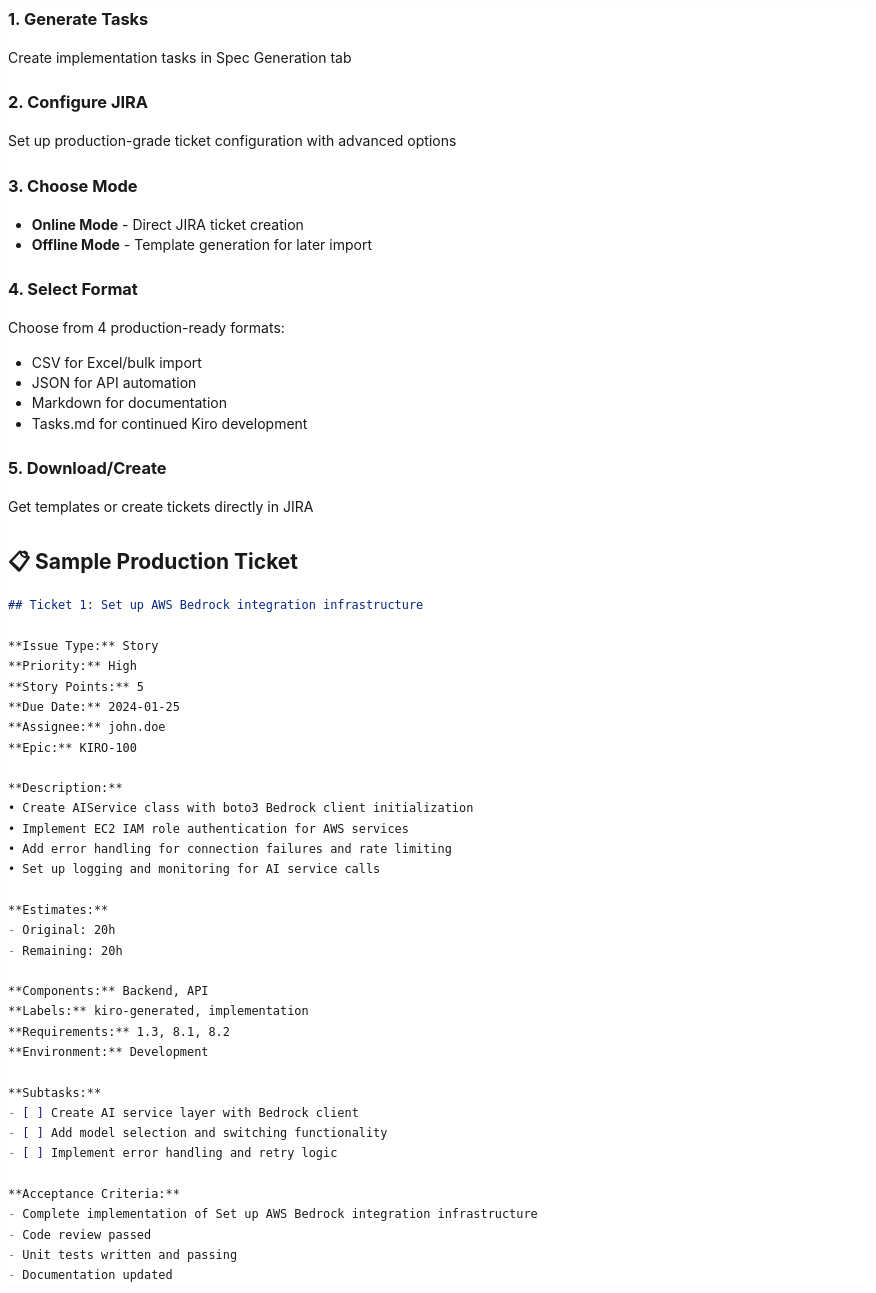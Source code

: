 ### 1. Generate Tasks
Create implementation tasks in Spec Generation tab

### 2. Configure JIRA
Set up production-grade ticket configuration with advanced options

### 3. Choose Mode
- **Online Mode** - Direct JIRA ticket creation
- **Offline Mode** - Template generation for later import

### 4. Select Format
Choose from 4 production-ready formats:
- CSV for Excel/bulk import
- JSON for API automation
- Markdown for documentation
- Tasks.md for continued Kiro development

### 5. Download/Create
Get templates or create tickets directly in JIRA

## 📋 Sample Production Ticket

```markdown
## Ticket 1: Set up AWS Bedrock integration infrastructure

**Issue Type:** Story
**Priority:** High
**Story Points:** 5
**Due Date:** 2024-01-25
**Assignee:** john.doe
**Epic:** KIRO-100

**Description:**
• Create AIService class with boto3 Bedrock client initialization
• Implement EC2 IAM role authentication for AWS services
• Add error handling for connection failures and rate limiting
• Set up logging and monitoring for AI service calls

**Estimates:**
- Original: 20h
- Remaining: 20h

**Components:** Backend, API
**Labels:** kiro-generated, implementation
**Requirements:** 1.3, 8.1, 8.2
**Environment:** Development

**Subtasks:**
- [ ] Create AI service layer with Bedrock client
- [ ] Add model selection and switching functionality
- [ ] Implement error handling and retry logic

**Acceptance Criteria:**
- Complete implementation of Set up AWS Bedrock integration infrastructure
- Code review passed
- Unit tests written and passing
- Documentation updated
```
